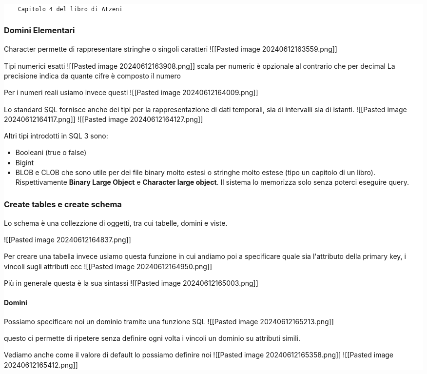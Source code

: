 		Capitolo 4 del libro di Atzeni

### Domini Elementari
Character permette di rappresentare  stringhe o singoli caratteri
![[Pasted image 20240612163559.png]]

Tipi numerici esatti
![[Pasted image 20240612163908.png]]
scala per numeric è opzionale al contrario che per decimal
La precisione indica da quante cifre è composto il numero

Per i numeri reali usiamo invece questi
![[Pasted image 20240612164009.png]]

Lo standard SQL fornisce anche dei tipi per la rappresentazione di dati temporali, sia di intervalli sia di istanti.
![[Pasted image 20240612164117.png]]
![[Pasted image 20240612164127.png]]

Altri tipi introdotti in SQL 3 sono:
- Booleani (true o false)
- Bigint 
- BLOB e CLOB che sono utile per dei file binary molto estesi o stringhe molto estese (tipo un capitolo di un libro). Rispettivamente **Binary Large Object** e **Character large object**. Il sistema lo memorizza solo senza poterci eseguire query.

### Create tables e create schema

Lo schema è una collezzione di oggetti, tra cui tabelle, domini e viste.

![[Pasted image 20240612164837.png]]

Per creare una tabella invece usiamo questa funzione in cui andiamo poi a specificare quale sia l'attributo della primary key, i vincoli sugli attributi ecc
![[Pasted image 20240612164950.png]]

Più in generale questa è la sua sintassi
![[Pasted image 20240612165003.png]]

#### Domini
Possiamo specificare noi un dominio tramite una funzione SQL
![[Pasted image 20240612165213.png]]

questo ci permette di ripetere senza definire ogni volta i vincoli un dominio su attributi simili.

Vediamo anche come il valore di default lo possiamo definire noi
![[Pasted image 20240612165358.png]]
![[Pasted image 20240612165412.png]]
